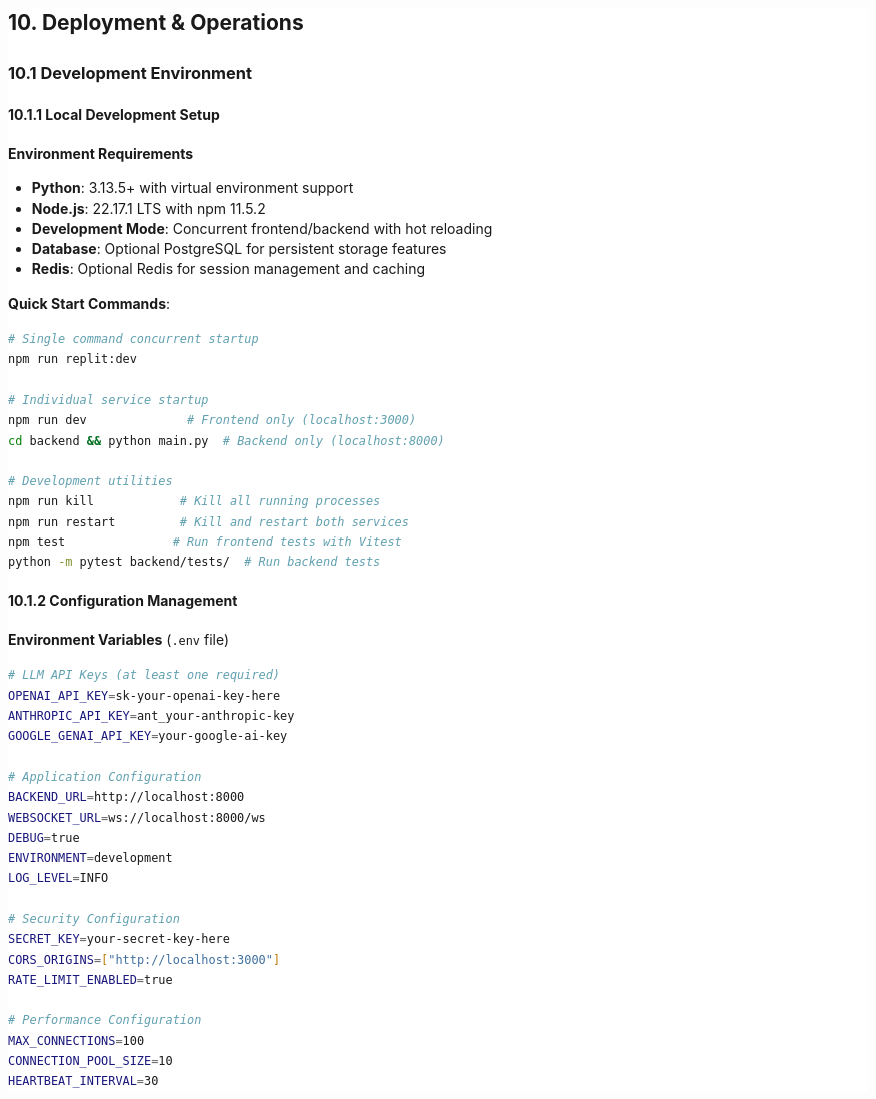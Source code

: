 ## 10. Deployment & Operations

### 10.1 Development Environment

#### 10.1.1 Local Development Setup
**Environment Requirements**
- **Python**: 3.13.5+ with virtual environment support
- **Node.js**: 22.17.1 LTS with npm 11.5.2
- **Development Mode**: Concurrent frontend/backend with hot reloading
- **Database**: Optional PostgreSQL for persistent storage features
- **Redis**: Optional Redis for session management and caching

**Quick Start Commands**:
```bash
# Single command concurrent startup
npm run replit:dev

# Individual service startup
npm run dev              # Frontend only (localhost:3000)
cd backend && python main.py  # Backend only (localhost:8000)

# Development utilities
npm run kill            # Kill all running processes
npm run restart         # Kill and restart both services
npm test               # Run frontend tests with Vitest
python -m pytest backend/tests/  # Run backend tests
```

#### 10.1.2 Configuration Management
**Environment Variables** (`.env` file)
```bash
# LLM API Keys (at least one required)
OPENAI_API_KEY=sk-your-openai-key-here
ANTHROPIC_API_KEY=ant_your-anthropic-key  
GOOGLE_GENAI_API_KEY=your-google-ai-key

# Application Configuration  
BACKEND_URL=http://localhost:8000
WEBSOCKET_URL=ws://localhost:8000/ws
DEBUG=true
ENVIRONMENT=development
LOG_LEVEL=INFO

# Security Configuration
SECRET_KEY=your-secret-key-here
CORS_ORIGINS=["http://localhost:3000"]
RATE_LIMIT_ENABLED=true

# Performance Configuration
MAX_CONNECTIONS=100
CONNECTION_POOL_SIZE=10
HEARTBEAT_INTERVAL=30
```
